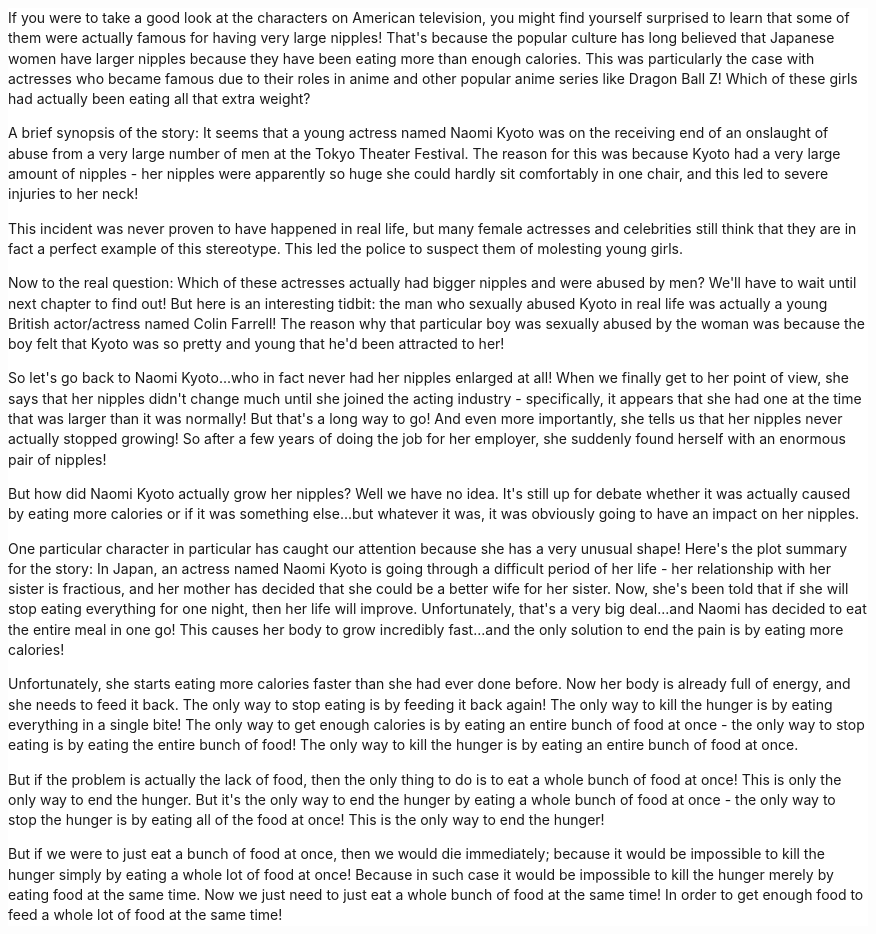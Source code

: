 If you were to take a good look at the characters on American television, you might find yourself surprised to learn that some of them were actually famous for having very large nipples! That's because the popular culture has long believed that Japanese women have larger nipples because they have been eating more than enough calories. This was particularly the case with actresses who became famous due to their roles in anime and other popular anime series like Dragon Ball Z! Which of these girls had actually been eating all that extra weight?

A brief synopsis of the story: It seems that a young actress named Naomi Kyoto was on the receiving end of an onslaught of abuse from a very large number of men at the Tokyo Theater Festival. The reason for this was because Kyoto had a very large amount of nipples - her nipples were apparently so huge she could hardly sit comfortably in one chair, and this led to severe injuries to her neck!

This incident was never proven to have happened in real life, but many female actresses and celebrities still think that they are in fact a perfect example of this stereotype. This led the police to suspect them of molesting young girls.

Now to the real question: Which of these actresses actually had bigger nipples and were abused by men? We'll have to wait until next chapter to find out! But here is an interesting tidbit: the man who sexually abused Kyoto in real life was actually a young British actor/actress named Colin Farrell! The reason why that particular boy was sexually abused by the woman was because the boy felt that Kyoto was so pretty and young that he'd been attracted to her!

So let's go back to Naomi Kyoto...who in fact never had her nipples enlarged at all! When we finally get to her point of view, she says that her nipples didn't change much until she joined the acting industry - specifically, it appears that she had one at the time that was larger than it was normally! But that's a long way to go! And even more importantly, she tells us that her nipples never actually stopped growing! So after a few years of doing the job for her employer, she suddenly found herself with an enormous pair of nipples!

But how did Naomi Kyoto actually grow her nipples? Well we have no idea. It's still up for debate whether it was actually caused by eating more calories or if it was something else...but whatever it was, it was obviously going to have an impact on her nipples.

One particular character in particular has caught our attention because she has a very unusual shape! Here's the plot summary for the story: In Japan, an actress named Naomi Kyoto is going through a difficult period of her life - her relationship with her sister is fractious, and her mother has decided that she could be a better wife for her sister. Now, she's been told that if she will stop eating everything for one night, then her life will improve. Unfortunately, that's a very big deal...and Naomi has decided to eat the entire meal in one go! This causes her body to grow incredibly fast...and the only solution to end the pain is by eating more calories!

Unfortunately, she starts eating more calories faster than she had ever done before. Now her body is already full of energy, and she needs to feed it back. The only way to stop eating is by feeding it back again! The only way to kill the hunger is by eating everything in a single bite! The only way to get enough calories is by eating an entire bunch of food at once - the only way to stop eating is by eating the entire bunch of food! The only way to kill the hunger is by eating an entire bunch of food at once.

But if the problem is actually the lack of food, then the only thing to do is to eat a whole bunch of food at once! This is only the only way to end the hunger. But it's the only way to end the hunger by eating a whole bunch of food at once - the only way to stop the hunger is by eating all of the food at once! This is the only way to end the hunger!

But if we were to just eat a bunch of food at once, then we would die immediately; because it would be impossible to kill the hunger simply by eating a whole lot of food at once! Because in such case it would be impossible to kill the hunger merely by eating food at the same time.
Now we just need to just eat a whole bunch of food at the same time! In order to get enough food to feed a whole lot of food at the same time!
